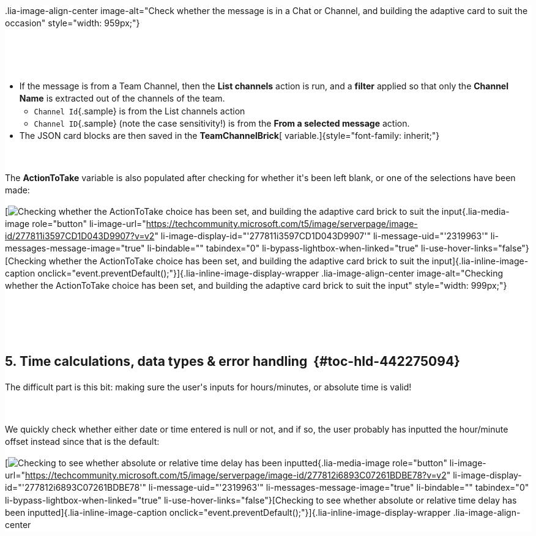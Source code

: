 .lia-image-align-center
image-alt="Check whether the message is in a Chat or Channel, and building the adaptive card to suit the occasion"
style="width: 959px;"}

 

 

-   If the message is from a Team Channel, then the **List channels**
    action is run, and a **filter** applied so that only the **Channel
    Name** is extracted out of the channels of the team.
    -   `Channel Id`{.sample} is from the List channels action
    -   `Channel ID`{.sample} (note the case sensitivity!) is from
        the **From a selected message** action.
-   The JSON card blocks are then saved in the **TeamChannelBrick**[
    variable.]{style="font-family: inherit;"}

 

The **ActionToTake** variable is also populated after checking for
whether it\'s been left blank, or one of the selections have been made:

[![Checking whether the ActionToTake choice has been set, and building
the adaptive card brick to suit the
input](https://techcommunity.microsoft.com/t5/image/serverpage/image-id/277811i3597CD1D043D9907/image-size/large?v=v2&px=999 "z3019494_3-1620123467870.png"){.lia-media-image
role="button"
li-image-url="https://techcommunity.microsoft.com/t5/image/serverpage/image-id/277811i3597CD1D043D9907?v=v2"
li-image-display-id="'277811i3597CD1D043D9907'"
li-message-uid="'2319963'" li-messages-message-image="true"
li-bindable="" tabindex="0" li-bypass-lightbox-when-linked="true"
li-use-hover-links="false"}[Checking whether the ActionToTake choice has
been set, and building the adaptive card brick to suit the
input]{.lia-inline-image-caption
onclick="event.preventDefault();"}]{.lia-inline-image-display-wrapper
.lia-image-align-center
image-alt="Checking whether the ActionToTake choice has been set, and building the adaptive card brick to suit the input"
style="width: 999px;"}

 

 

## 5. Time calculations, data types & error handling  {#toc-hId-442275094}

The difficult part is this bit: making sure the user\'s inputs for
hours/minutes, or absolute time is valid!

 

We quickly check whether either date or time entered is null or not, and
if so, the user probably has inputted the hour/minute offset instead
since that is the default:

[![Checking to see whether absolute or relative time delay has been
inputted](https://techcommunity.microsoft.com/t5/image/serverpage/image-id/277812i6893C07261BDBE78/image-size/large?v=v2&px=999 "z3019494_0-1620123654283.png"){.lia-media-image
role="button"
li-image-url="https://techcommunity.microsoft.com/t5/image/serverpage/image-id/277812i6893C07261BDBE78?v=v2"
li-image-display-id="'277812i6893C07261BDBE78'"
li-message-uid="'2319963'" li-messages-message-image="true"
li-bindable="" tabindex="0" li-bypass-lightbox-when-linked="true"
li-use-hover-links="false"}[Checking to see whether absolute or relative
time delay has been inputted]{.lia-inline-image-caption
onclick="event.preventDefault();"}]{.lia-inline-image-display-wrapper
.lia-image-align-center